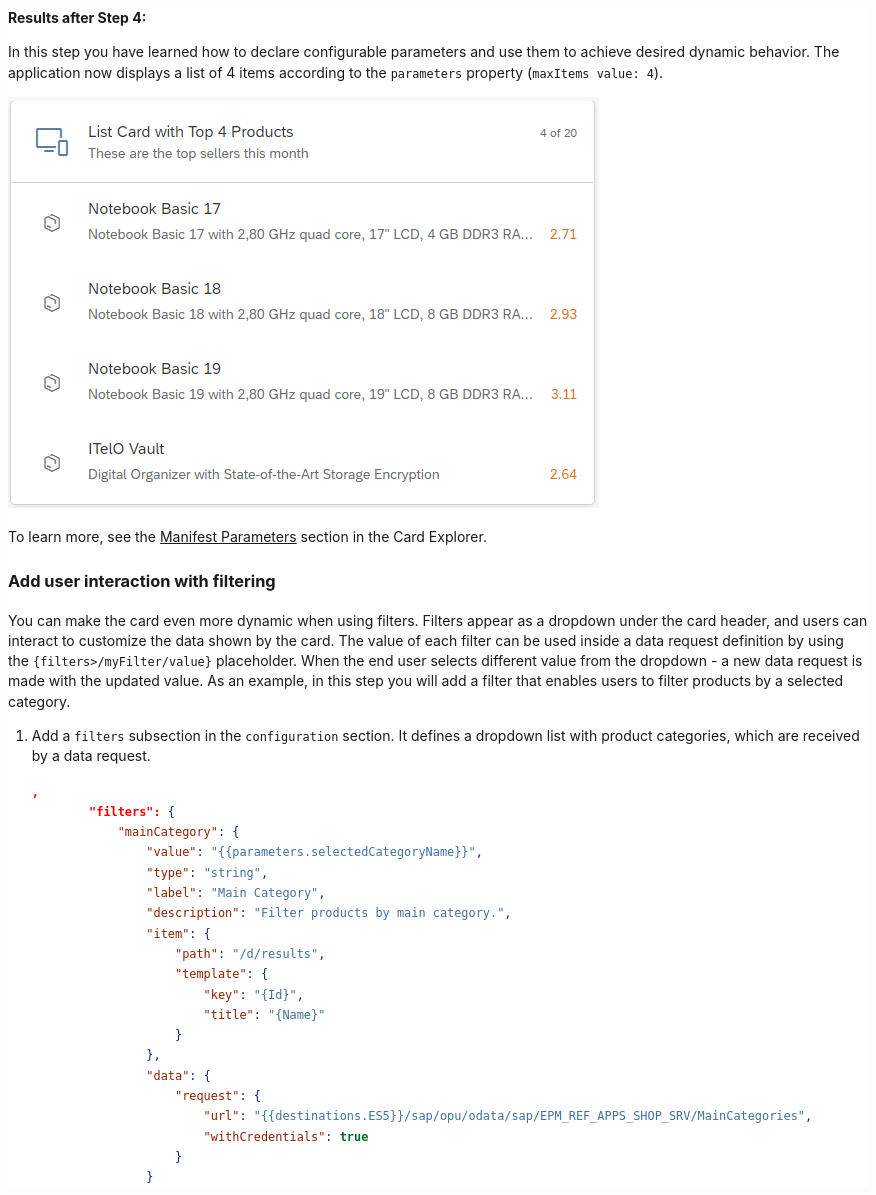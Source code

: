 **Results after Step 4:**

In this step you have learned how to declare configurable parameters and use them to achieve desired dynamic behavior. The application now displays a list of 4 items according to the `parameters` property (`maxItems value: 4`).

![Image depicting the application showing dynamic data using parameters](4-4.PNG)

To learn more, see the [Manifest Parameters](https://sapui5.hana.ondemand.com/test-resources/sap/ui/integration/demokit/cardExplorer/webapp/index.html#/learn/features/manifestParameters) section in the Card Explorer.


### Add user interaction with filtering
 You can make the card even more dynamic when using filters. Filters appear as a dropdown under the card header, and users can interact to customize the data shown by the card. The value of each filter can be used inside a data request definition by using the `{filters>/myFilter/value}` placeholder. When the end user selects different value from the dropdown - a new data request is made with the updated value. As an example, in this step you will add a filter that enables users to filter products by a selected category.

1. Add a `filters` subsection in the `configuration` section. It defines a dropdown list with product categories, which are received by a data request.

    ```JSON
    ,
            "filters": {
                "mainCategory": {
                    "value": "{{parameters.selectedCategoryName}}",
                    "type": "string",
                    "label": "Main Category",
                    "description": "Filter products by main category.",
                    "item": {
                        "path": "/d/results",
                        "template": {
                            "key": "{Id}",
                            "title": "{Name}"
                        }
                    },
                    "data": {
                        "request": {
                            "url": "{{destinations.ES5}}/sap/opu/odata/sap/EPM_REF_APPS_SHOP_SRV/MainCategories",
                            "withCredentials": true
                        }
                    }